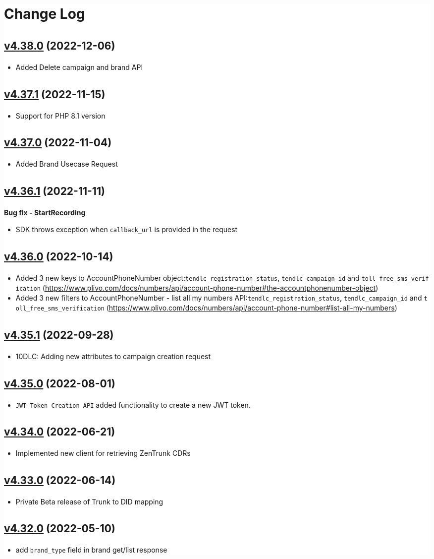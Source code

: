 # Change Log
## [v4.38.0](https://github.com/plivo/plivo-php/tree/v4.38.0) (2022-12-06)
-  Added Delete campaign and brand API

## [v4.37.1](https://github.com/plivo/plivo-php/tree/v4.37.1) (2022-11-15)
-  Support for PHP 8.1 version

## [v4.37.0](https://github.com/plivo/plivo-php/tree/v4.37.0) (2022-11-04)
- Added Brand Usecase Request

## [v4.36.1](https://github.com/plivo/plivo-php/tree/v4.36.1) (2022-11-11)
**Bug fix - StartRecording** 
- SDK throws exception when `callback_url` is provided in the request

## [v4.36.0](https://github.com/plivo/plivo-php/tree/v4.36.0) (2022-10-14)
- Added 3 new keys to AccountPhoneNumber object:`tendlc_registration_status`, `tendlc_campaign_id` and `toll_free_sms_verification` (https://www.plivo.com/docs/numbers/api/account-phone-number#the-accountphonenumber-object)
- Added 3 new filters to AccountPhoneNumber - list all my numbers API:`tendlc_registration_status`, `tendlc_campaign_id` and `toll_free_sms_verification` (https://www.plivo.com/docs/numbers/api/account-phone-number#list-all-my-numbers)

## [v4.35.1](https://github.com/plivo/plivo-php/tree/v4.35.1) (2022-09-28)
-  10DLC: Adding new attributes to campaign creation request

## [v4.35.0](https://github.com/plivo/plivo-php/tree/v4.35.0) (2022-08-01)
-  `JWT Token Creation API` added functionality to create a new JWT token.

## [v4.34.0](https://github.com/plivo/plivo-php/tree/v4.34.0) (2022-06-21)
- Implemented new client for retrieving ZenTrunk CDRs

## [v4.33.0](https://github.com/plivo/plivo-php/tree/v4.33.0) (2022-06-14)
- Private Beta release of Trunk to DID mapping

## [v4.32.0](https://github.com/plivo/plivo-php/tree/v4.32.0) (2022-05-10)
- add `brand_type` field in brand get/list response
